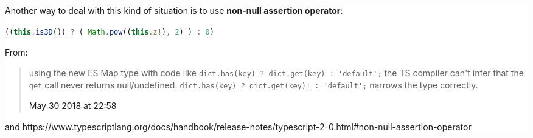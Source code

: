 Another way to deal with this kind of situation is to use  **non-null assertion operator**:

```typescript
((this.is3D()) ? ( Math.pow((this.z!), 2) ) : 0)
```

From: 

> using the new ES Map type with code like `dict.has(key) ? dict.get(key) : 'default';` the TS compiler can't infer that the `get` call never returns null/undefined. `dict.has(key) ? dict.get(key)! : 'default';` narrows the type correctly. 
>
>  [May 30 2018 at 22:58](https://stackoverflow.com/questions/42273853/in-typescript-what-is-the-exclamation-mark-bang-operator-when-dereferenci#comment88238625_42274019)


and https://www.typescriptlang.org/docs/handbook/release-notes/typescript-2-0.html#non-null-assertion-operator





